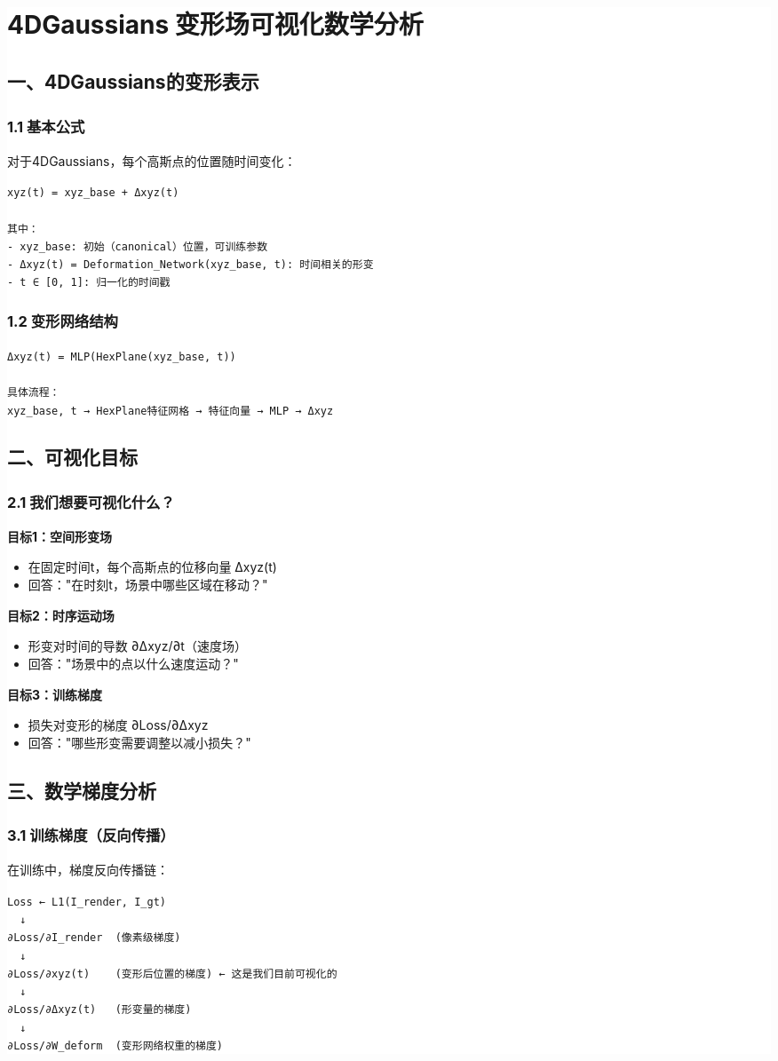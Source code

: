 # 4DGaussians 变形场可视化数学分析

## 一、4DGaussians的变形表示

### 1.1 基本公式

对于4DGaussians，每个高斯点的位置随时间变化：

```
xyz(t) = xyz_base + Δxyz(t)

其中：
- xyz_base: 初始（canonical）位置，可训练参数
- Δxyz(t) = Deformation_Network(xyz_base, t): 时间相关的形变
- t ∈ [0, 1]: 归一化的时间戳
```

### 1.2 变形网络结构

```
Δxyz(t) = MLP(HexPlane(xyz_base, t))

具体流程：
xyz_base, t → HexPlane特征网格 → 特征向量 → MLP → Δxyz
```

## 二、可视化目标

### 2.1 我们想要可视化什么？

**目标1：空间形变场**
- 在固定时间t，每个高斯点的位移向量 Δxyz(t)
- 回答："在时刻t，场景中哪些区域在移动？"

**目标2：时序运动场**
- 形变对时间的导数 ∂Δxyz/∂t（速度场）
- 回答："场景中的点以什么速度运动？"

**目标3：训练梯度**
- 损失对变形的梯度 ∂Loss/∂Δxyz
- 回答："哪些形变需要调整以减小损失？"

## 三、数学梯度分析

### 3.1 训练梯度（反向传播）

在训练中，梯度反向传播链：

```
Loss ← L1(I_render, I_gt)
  ↓
∂Loss/∂I_render  (像素级梯度)
  ↓
∂Loss/∂xyz(t)    (变形后位置的梯度) ← 这是我们目前可视化的
  ↓
∂Loss/∂Δxyz(t)   (形变量的梯度)
  ↓
∂Loss/∂W_deform  (变形网络权重的梯度)
```

